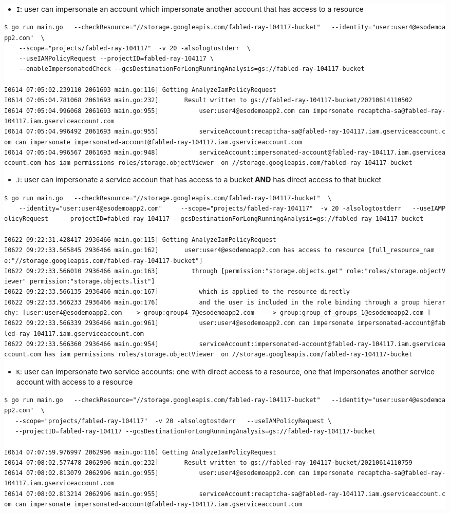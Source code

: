 - `I`: user can impersonate an account which impersonate another account that has access to a resource

```log
$ go run main.go   --checkResource="//storage.googleapis.com/fabled-ray-104117-bucket"   --identity="user:user4@esodemoapp2.com"  \
    --scope="projects/fabled-ray-104117"  -v 20 -alsologtostderr  \
    --useIAMPolicyRequest --projectID=fabled-ray-104117 \
    --enableImpersonatedCheck --gcsDestinationForLongRunningAnalysis=gs://fabled-ray-104117-bucket

I0614 07:05:02.239110 2061693 main.go:116] Getting AnalyzeIamPolicyRequest
I0614 07:05:04.781068 2061693 main.go:232]       Result written to gs://fabled-ray-104117-bucket/20210614110502
I0614 07:05:04.996068 2061693 main.go:955]           user:user4@esodemoapp2.com can impersonate recaptcha-sa@fabled-ray-104117.iam.gserviceaccount.com
I0614 07:05:04.996492 2061693 main.go:955]           serviceAccount:recaptcha-sa@fabled-ray-104117.iam.gserviceaccount.com can impersonate impersonated-account@fabled-ray-104117.iam.gserviceaccount.com
I0614 07:05:04.996567 2061693 main.go:948]           serviceAccount:impersonated-account@fabled-ray-104117.iam.gserviceaccount.com has iam permissions roles/storage.objectViewer  on //storage.googleapis.com/fabled-ray-104117-bucket
```

- `J`: user can impersonate a service accoun that has access to a bucket **AND** has direct access to that bucket

```log
$ go run main.go   --checkResource="//storage.googleapis.com/fabled-ray-104117-bucket"  \
    --identity="user:user4@esodemoapp2.com"     --scope="projects/fabled-ray-104117"  -v 20 -alsologtostderr   --useIAMPolicyRequest    --projectID=fabled-ray-104117 --gcsDestinationForLongRunningAnalysis=gs://fabled-ray-104117-bucket

I0622 09:22:31.428417 2936466 main.go:115] Getting AnalyzeIamPolicyRequest
I0622 09:22:33.565845 2936466 main.go:162]       user:user4@esodemoapp2.com has access to resource [full_resource_name:"//storage.googleapis.com/fabled-ray-104117-bucket"]
I0622 09:22:33.566010 2936466 main.go:163]         through [permission:"storage.objects.get" role:"roles/storage.objectViewer" permission:"storage.objects.list"]
I0622 09:22:33.566135 2936466 main.go:167]           which is applied to the resource directly
I0622 09:22:33.566233 2936466 main.go:176]           and the user is included in the role binding through a group hierarchy: [user:user4@esodemoapp2.com  --> group:group4_7@esodemoapp2.com   --> group:group_of_groups_1@esodemoapp2.com ]
I0622 09:22:33.566339 2936466 main.go:961]           user:user4@esodemoapp2.com can impersonate impersonated-account@fabled-ray-104117.iam.gserviceaccount.com
I0622 09:22:33.566360 2936466 main.go:954]           serviceAccount:impersonated-account@fabled-ray-104117.iam.gserviceaccount.com has iam permissions roles/storage.objectViewer  on //storage.googleapis.com/fabled-ray-104117-bucket
```

- `K`: user can impersonate two service accounts:  one with direct access to a resource, one that impersonates another service account with access to a resource

```log
$ go run main.go   --checkResource="//storage.googleapis.com/fabled-ray-104117-bucket"   --identity="user:user4@esodemoapp2.com"  \
   --scope="projects/fabled-ray-104117"  -v 20 -alsologtostderr   --useIAMPolicyRequest \
   --projectID=fabled-ray-104117 --gcsDestinationForLongRunningAnalysis=gs://fabled-ray-104117-bucket

I0614 07:07:59.976997 2062996 main.go:116] Getting AnalyzeIamPolicyRequest
I0614 07:08:02.577478 2062996 main.go:232]       Result written to gs://fabled-ray-104117-bucket/20210614110759
I0614 07:08:02.813079 2062996 main.go:955]           user:user4@esodemoapp2.com can impersonate recaptcha-sa@fabled-ray-104117.iam.gserviceaccount.com
I0614 07:08:02.813214 2062996 main.go:955]           serviceAccount:recaptcha-sa@fabled-ray-104117.iam.gserviceaccount.com can impersonate impersonated-account@fabled-ray-104117.iam.gserviceaccount.com
```